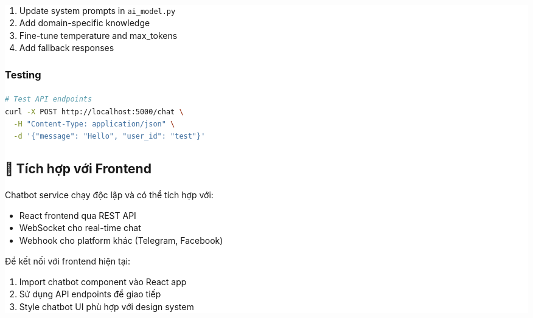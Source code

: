 1. Update system prompts in `ai_model.py`
2. Add domain-specific knowledge
3. Fine-tune temperature and max_tokens
4. Add fallback responses

### Testing

```bash
# Test API endpoints
curl -X POST http://localhost:5000/chat \
  -H "Content-Type: application/json" \
  -d '{"message": "Hello", "user_id": "test"}'
```

## 🤝 Tích hợp với Frontend

Chatbot service chạy độc lập và có thể tích hợp với:

- React frontend qua REST API
- WebSocket cho real-time chat
- Webhook cho platform khác (Telegram, Facebook)

Để kết nối với frontend hiện tại:

1. Import chatbot component vào React app
2. Sử dụng API endpoints để giao tiếp
3. Style chatbot UI phù hợp với design system
